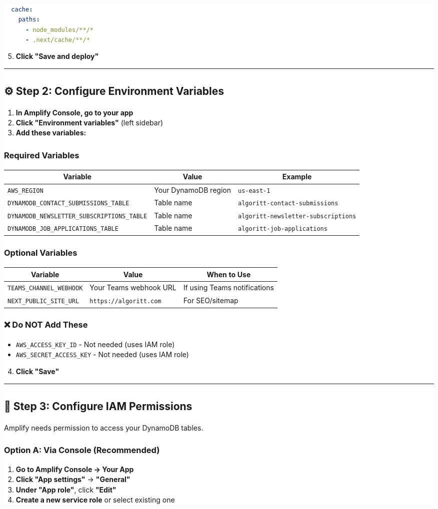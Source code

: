    ```yaml
     cache:
       paths:
         - node_modules/**/*
         - .next/cache/**/*
   ```

5. **Click "Save and deploy"**

---

## ⚙️ Step 2: Configure Environment Variables

1. **In Amplify Console, go to your app**
2. **Click "Environment variables"** (left sidebar)
3. **Add these variables:**

### Required Variables

| Variable | Value | Example |
|----------|-------|---------|
| `AWS_REGION` | Your DynamoDB region | `us-east-1` |
| `DYNAMODB_CONTACT_SUBMISSIONS_TABLE` | Table name | `algoritt-contact-submissions` |
| `DYNAMODB_NEWSLETTER_SUBSCRIPTIONS_TABLE` | Table name | `algoritt-newsletter-subscriptions` |
| `DYNAMODB_JOB_APPLICATIONS_TABLE` | Table name | `algoritt-job-applications` |

### Optional Variables

| Variable | Value | When to Use |
|----------|-------|-------------|
| `TEAMS_CHANNEL_WEBHOOK` | Your Teams webhook URL | If using Teams notifications |
| `NEXT_PUBLIC_SITE_URL` | `https://algoritt.com` | For SEO/sitemap |

### ❌ Do NOT Add These

- `AWS_ACCESS_KEY_ID` - Not needed (uses IAM role)
- `AWS_SECRET_ACCESS_KEY` - Not needed (uses IAM role)

4. **Click "Save"**

---

## 🔐 Step 3: Configure IAM Permissions

Amplify needs permission to access your DynamoDB tables.

### Option A: Via Console (Recommended)

1. **Go to Amplify Console → Your App**
2. **Click "App settings"** → **"General"**
3. **Under "App role"**, click **"Edit"**
4. **Create a new service role** or select existing one
